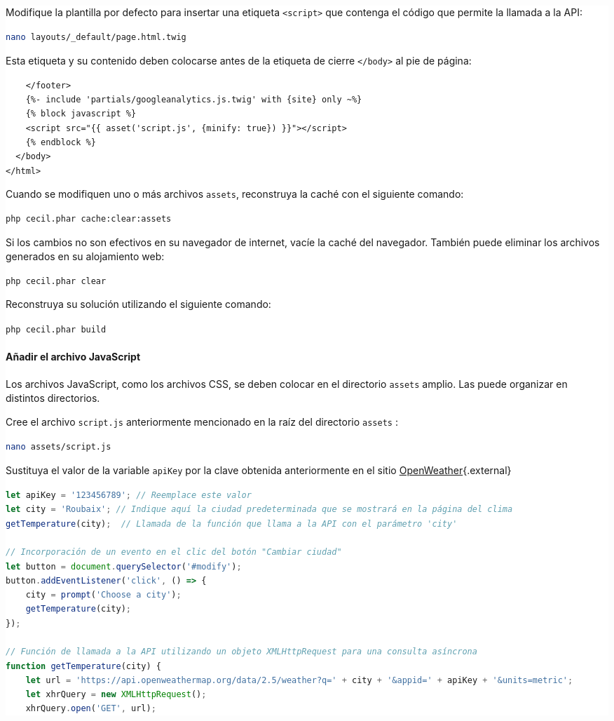 Modifique la plantilla por defecto para insertar una etiqueta `<script>` que contenga el código que permite la llamada a la API:

```bash
nano layouts/_default/page.html.twig
```

Esta etiqueta y su contenido deben colocarse antes de la etiqueta de cierre `</body>` al pie de página:

```twig
    </footer>
    {%- include 'partials/googleanalytics.js.twig' with {site} only ~%}
    {% block javascript %}
    <script src="{{ asset('script.js', {minify: true}) }}"></script>
    {% endblock %}
  </body>
</html>
```

Cuando se modifiquen uno o más archivos `assets`, reconstruya la caché con el siguiente comando:

```bash
php cecil.phar cache:clear:assets
```

Si los cambios no son efectivos en su navegador de internet, vacíe la caché del navegador.
También puede eliminar los archivos generados en su alojamiento web:

```bash
php cecil.phar clear
```

Reconstruya su solución utilizando el siguiente comando:

```bash
php cecil.phar build
```

#### Añadir el archivo JavaScript

Los archivos JavaScript, como los archivos CSS, se deben colocar en el directorio `assets` amplio. Las puede organizar en distintos directorios.

Cree el archivo `script.js` anteriormente mencionado en la raíz del directorio `assets` :

```bash
nano assets/script.js
```

Sustituya el valor de la variable `apiKey` por la clave obtenida anteriormente en el sitio [OpenWeather](https://openweathermap.org/){.external}

```javascript
let apiKey = '123456789'; // Reemplace este valor
let city = 'Roubaix'; // Indique aquí la ciudad predeterminada que se mostrará en la página del clima
getTemperature(city);  // Llamada de la función que llama a la API con el parámetro 'city'

// Incorporación de un evento en el clic del botón "Cambiar ciudad"
let button = document.querySelector('#modify');
button.addEventListener('click', () => {
    city = prompt('Choose a city');
    getTemperature(city);
});

// Función de llamada a la API utilizando un objeto XMLHttpRequest para una consulta asíncrona
function getTemperature(city) {
    let url = 'https://api.openweathermap.org/data/2.5/weather?q=' + city + '&appid=' + apiKey + '&units=metric';
    let xhrQuery = new XMLHttpRequest();
    xhrQuery.open('GET', url);
```